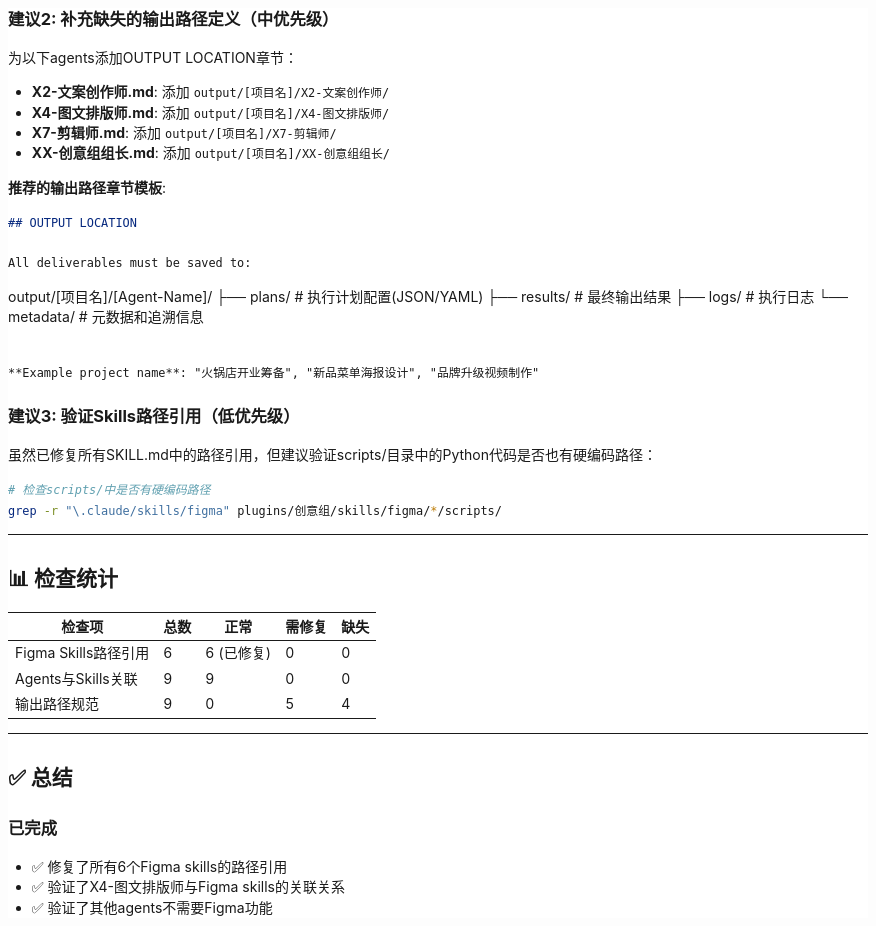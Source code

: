 ### 建议2: 补充缺失的输出路径定义（中优先级）

为以下agents添加OUTPUT LOCATION章节：

- **X2-文案创作师.md**: 添加 `output/[项目名]/X2-文案创作师/`
- **X4-图文排版师.md**: 添加 `output/[项目名]/X4-图文排版师/`
- **X7-剪辑师.md**: 添加 `output/[项目名]/X7-剪辑师/`
- **XX-创意组组长.md**: 添加 `output/[项目名]/XX-创意组组长/`

**推荐的输出路径章节模板**:
```markdown
## OUTPUT LOCATION

All deliverables must be saved to:
```
output/[项目名]/[Agent-Name]/
├── plans/          # 执行计划配置(JSON/YAML)
├── results/        # 最终输出结果
├── logs/           # 执行日志
└── metadata/       # 元数据和追溯信息
```

**Example project name**: "火锅店开业筹备", "新品菜单海报设计", "品牌升级视频制作"
```

### 建议3: 验证Skills路径引用（低优先级）

虽然已修复所有SKILL.md中的路径引用，但建议验证scripts/目录中的Python代码是否也有硬编码路径：

```bash
# 检查scripts/中是否有硬编码路径
grep -r "\.claude/skills/figma" plugins/创意组/skills/figma/*/scripts/
```

---

## 📊 检查统计

| 检查项 | 总数 | 正常 | 需修复 | 缺失 |
|--------|------|------|--------|------|
| Figma Skills路径引用 | 6 | 6 (已修复) | 0 | 0 |
| Agents与Skills关联 | 9 | 9 | 0 | 0 |
| 输出路径规范 | 9 | 0 | 5 | 4 |

---

## ✅ 总结

### 已完成
- ✅ 修复了所有6个Figma skills的路径引用
- ✅ 验证了X4-图文排版师与Figma skills的关联关系
- ✅ 验证了其他agents不需要Figma功能
